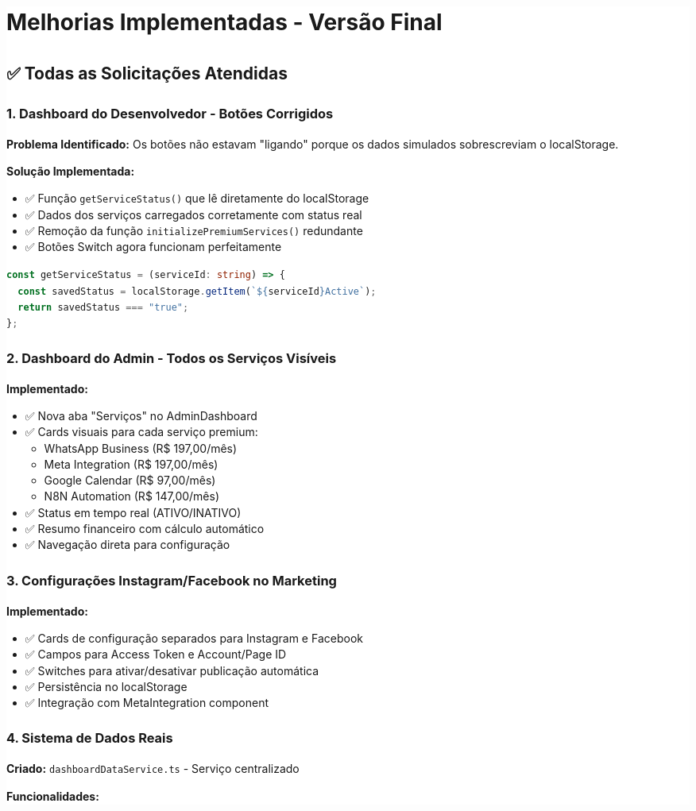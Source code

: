 # Melhorias Implementadas - Versão Final

## ✅ Todas as Solicitações Atendidas

### 1. **Dashboard do Desenvolvedor - Botões Corrigidos**

**Problema Identificado:** Os botões não estavam "ligando" porque os dados simulados sobrescreviam o localStorage.

**Solução Implementada:**

- ✅ Função `getServiceStatus()` que lê diretamente do localStorage
- ✅ Dados dos serviços carregados corretamente com status real
- ✅ Remoção da função `initializePremiumServices()` redundante
- ✅ Botões Switch agora funcionam perfeitamente

```typescript
const getServiceStatus = (serviceId: string) => {
  const savedStatus = localStorage.getItem(`${serviceId}Active`);
  return savedStatus === "true";
};
```

### 2. **Dashboard do Admin - Todos os Serviços Visíveis**

**Implementado:**

- ✅ Nova aba "Serviços" no AdminDashboard
- ✅ Cards visuais para cada serviço premium:
  - WhatsApp Business (R$ 197,00/mês)
  - Meta Integration (R$ 197,00/mês)
  - Google Calendar (R$ 97,00/mês)
  - N8N Automation (R$ 147,00/mês)
- ✅ Status em tempo real (ATIVO/INATIVO)
- ✅ Resumo financeiro com cálculo automático
- ✅ Navegação direta para configuração

### 3. **Configurações Instagram/Facebook no Marketing**

**Implementado:**

- ✅ Cards de configuração separados para Instagram e Facebook
- ✅ Campos para Access Token e Account/Page ID
- ✅ Switches para ativar/desativar publicação automática
- ✅ Persistência no localStorage
- ✅ Integração com MetaIntegration component

### 4. **Sistema de Dados Reais**

**Criado:** `dashboardDataService.ts` - Serviço centralizado

**Funcionalidades:**
